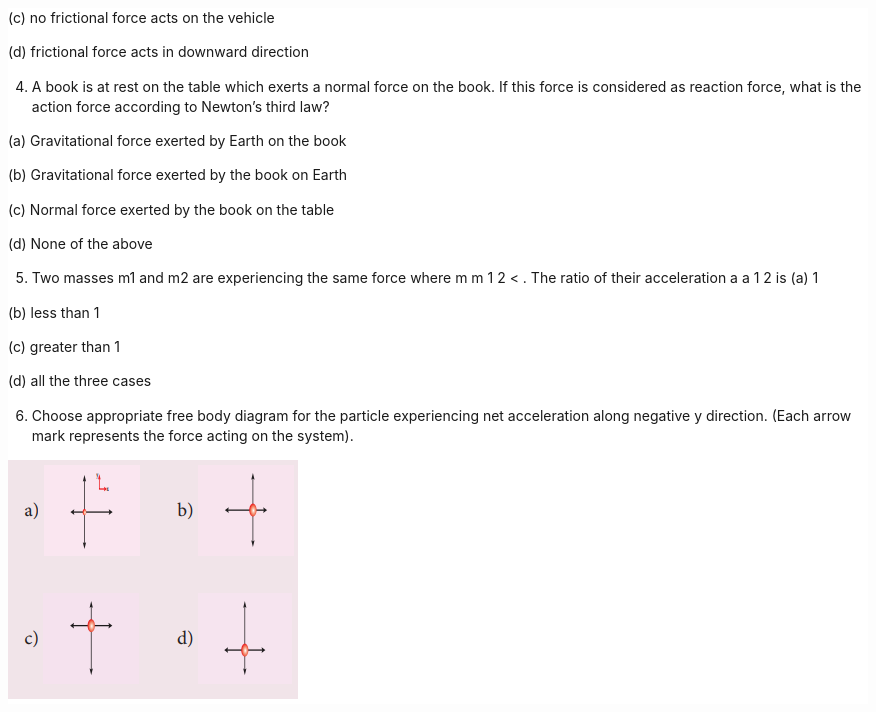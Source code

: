 (c) no frictional force acts on the 
vehicle

(d) frictional force acts in downward 
direction

4. A book is at rest on the table which 
exerts a normal force on the book. If 
this force is considered as reaction 
force, what is the action force according 
to Newton’s third law?

(a) Gravitational force exerted by 
Earth on the book

(b) Gravitational force exerted by the 
book on Earth

(c) Normal force exerted by the book 
on the table

(d) None of the above

5. Two masses m1
 and m2 are experiencing 
the same force where m m 1 2 < . The ratio 
of their acceleration a
a
1
2
 is 
(a) 1

(b) less than 1

(c) greater than 1

(d) all the three cases

6. Choose appropriate free body diagram 
for the particle experiencing net 
acceleration along negative y direction. 
(Each arrow mark represents the force 
acting on the system).

![alt text](../media/img178.png)
